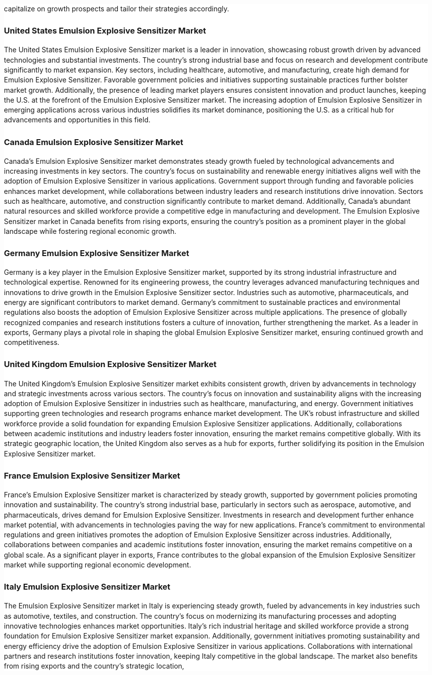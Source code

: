 capitalize on growth prospects and tailor their strategies accordingly.</p><h3>United States Emulsion Explosive Sensitizer Market</h3><p>The United States Emulsion Explosive Sensitizer market is a leader in innovation, showcasing robust growth driven by advanced technologies and substantial investments. The country&rsquo;s strong industrial base and focus on research and development contribute significantly to market expansion. Key sectors, including healthcare, automotive, and manufacturing, create high demand for Emulsion Explosive Sensitizer. Favorable government policies and initiatives supporting sustainable practices further bolster market growth. Additionally, the presence of leading market players ensures consistent innovation and product launches, keeping the U.S. at the forefront of the Emulsion Explosive Sensitizer market. The increasing adoption of Emulsion Explosive Sensitizer in emerging applications across various industries solidifies its market dominance, positioning the U.S. as a critical hub for advancements and opportunities in this field.</p><h3>Canada Emulsion Explosive Sensitizer Market</h3><p>Canada&rsquo;s Emulsion Explosive Sensitizer market demonstrates steady growth fueled by technological advancements and increasing investments in key sectors. The country&rsquo;s focus on sustainability and renewable energy initiatives aligns well with the adoption of Emulsion Explosive Sensitizer in various applications. Government support through funding and favorable policies enhances market development, while collaborations between industry leaders and research institutions drive innovation. Sectors such as healthcare, automotive, and construction significantly contribute to market demand. Additionally, Canada&rsquo;s abundant natural resources and skilled workforce provide a competitive edge in manufacturing and development. The Emulsion Explosive Sensitizer market in Canada benefits from rising exports, ensuring the country&rsquo;s position as a prominent player in the global landscape while fostering regional economic growth.</p><h3>Germany Emulsion Explosive Sensitizer Market</h3><p>Germany is a key player in the Emulsion Explosive Sensitizer market, supported by its strong industrial infrastructure and technological expertise. Renowned for its engineering prowess, the country leverages advanced manufacturing techniques and innovations to drive growth in the Emulsion Explosive Sensitizer sector. Industries such as automotive, pharmaceuticals, and energy are significant contributors to market demand. Germany&rsquo;s commitment to sustainable practices and environmental regulations also boosts the adoption of Emulsion Explosive Sensitizer across multiple applications. The presence of globally recognized companies and research institutions fosters a culture of innovation, further strengthening the market. As a leader in exports, Germany plays a pivotal role in shaping the global Emulsion Explosive Sensitizer market, ensuring continued growth and competitiveness.</p><h3>United Kingdom Emulsion Explosive Sensitizer Market</h3><p>The United Kingdom&rsquo;s Emulsion Explosive Sensitizer market exhibits consistent growth, driven by advancements in technology and strategic investments across various sectors. The country&rsquo;s focus on innovation and sustainability aligns with the increasing adoption of Emulsion Explosive Sensitizer in industries such as healthcare, manufacturing, and energy. Government initiatives supporting green technologies and research programs enhance market development. The UK&rsquo;s robust infrastructure and skilled workforce provide a solid foundation for expanding Emulsion Explosive Sensitizer applications. Additionally, collaborations between academic institutions and industry leaders foster innovation, ensuring the market remains competitive globally. With its strategic geographic location, the United Kingdom also serves as a hub for exports, further solidifying its position in the Emulsion Explosive Sensitizer market.</p><h3>France Emulsion Explosive Sensitizer Market</h3><p>France&rsquo;s Emulsion Explosive Sensitizer market is characterized by steady growth, supported by government policies promoting innovation and sustainability. The country&rsquo;s strong industrial base, particularly in sectors such as aerospace, automotive, and pharmaceuticals, drives demand for Emulsion Explosive Sensitizer. Investments in research and development further enhance market potential, with advancements in technologies paving the way for new applications. France&rsquo;s commitment to environmental regulations and green initiatives promotes the adoption of Emulsion Explosive Sensitizer across industries. Additionally, collaborations between companies and academic institutions foster innovation, ensuring the market remains competitive on a global scale. As a significant player in exports, France contributes to the global expansion of the Emulsion Explosive Sensitizer market while supporting regional economic development.</p><h3>Italy Emulsion Explosive Sensitizer Market</h3><p>The Emulsion Explosive Sensitizer market in Italy is experiencing steady growth, fueled by advancements in key industries such as automotive, textiles, and construction. The country&rsquo;s focus on modernizing its manufacturing processes and adopting innovative technologies enhances market opportunities. Italy&rsquo;s rich industrial heritage and skilled workforce provide a strong foundation for Emulsion Explosive Sensitizer market expansion. Additionally, government initiatives promoting sustainability and energy efficiency drive the adoption of Emulsion Explosive Sensitizer in various applications. Collaborations with international partners and research institutions foster innovation, keeping Italy competitive in the global landscape. The market also benefits from rising exports and the country&rsquo;s strategic location,